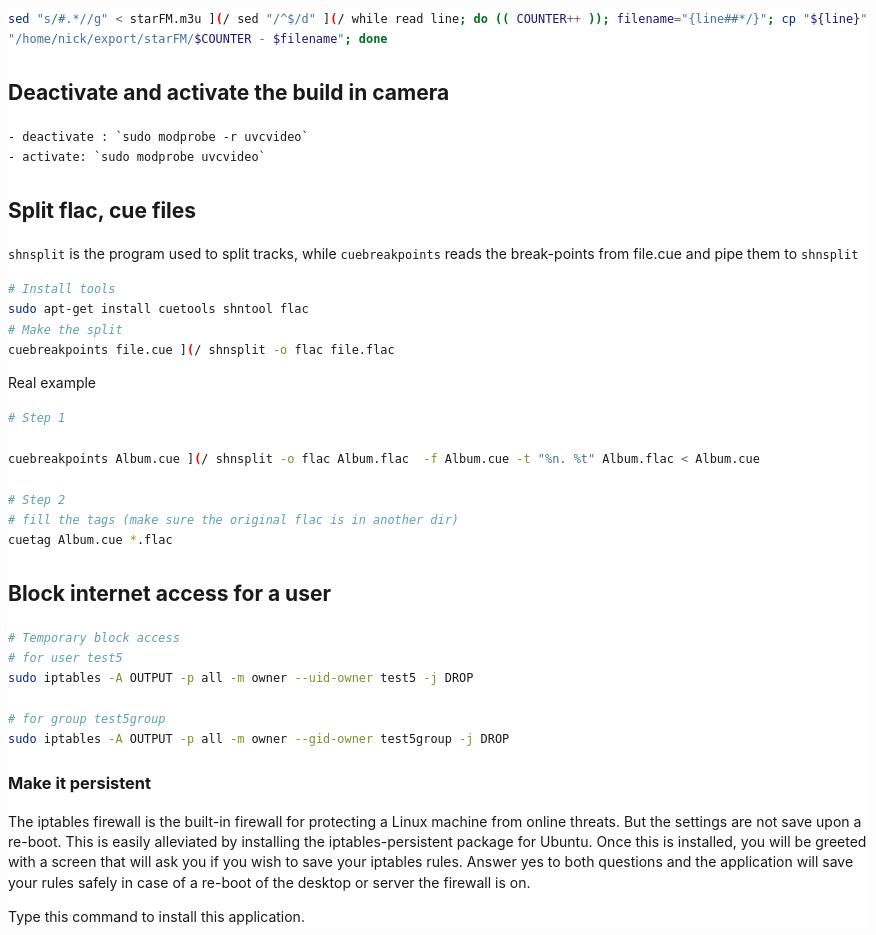 ```bash
sed "s/#.*//g" < starFM.m3u ](/ sed "/^$/d" ](/ while read line; do (( COUNTER++ )); filename="{line##*/}"; cp "${line}" "/home/nick/export/starFM/$COUNTER - $filename"; done
```

## Deactivate and activate the build in camera
    - deactivate : `sudo modprobe -r uvcvideo`
    - activate: `sudo modprobe uvcvideo`

## Split flac, cue files
`shnsplit` is the program used to split tracks, while `cuebreakpoints` reads the break-points from file.cue and pipe them to `shnsplit`

```bash
# Install tools
sudo apt-get install cuetools shntool flac
# Make the split
cuebreakpoints file.cue ](/ shnsplit -o flac file.flac
```
Real example

```bash
# Step 1

cuebreakpoints Album.cue ](/ shnsplit -o flac Album.flac  -f Album.cue -t "%n. %t" Album.flac < Album.cue 

# Step 2
# fill the tags (make sure the original flac is in another dir)
cuetag Album.cue *.flac
```

## Block internet access for a user

```bash
# Temporary block access
# for user test5
sudo iptables -A OUTPUT -p all -m owner --uid-owner test5 -j DROP

# for group test5group
sudo iptables -A OUTPUT -p all -m owner --gid-owner test5group -j DROP
```

### Make it persistent

The iptables firewall is the built-in firewall for protecting a Linux machine from online threats. But the settings are not save upon a re-boot. This is easily alleviated by installing the iptables-persistent package for Ubuntu. Once this is installed, you will be greeted with a screen that will ask you if you wish to save your iptables rules. Answer yes to both questions and the application will save your rules safely in case of a re-boot of the desktop or server the firewall is on.

Type this command to install this application.
